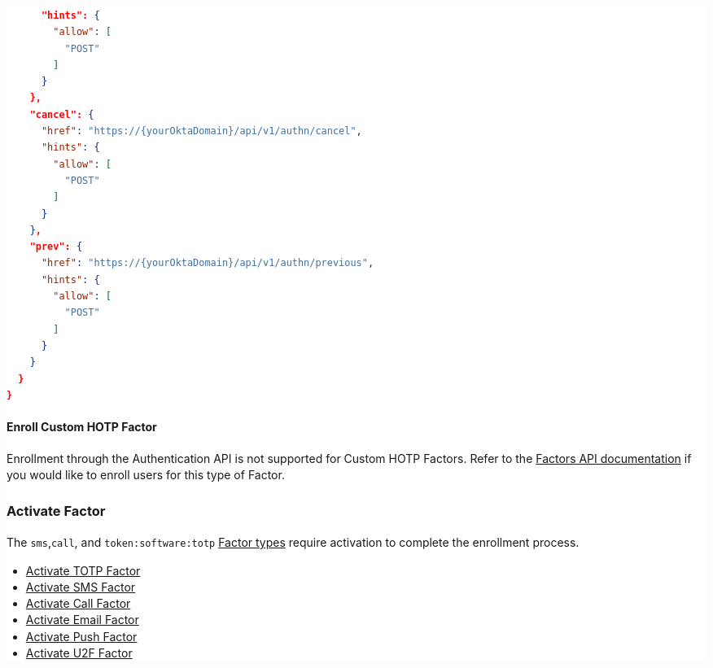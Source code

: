 ```json
      "hints": {
        "allow": [
          "POST"
        ]
      }
    },
    "cancel": {
      "href": "https://{yourOktaDomain}/api/v1/authn/cancel",
      "hints": {
        "allow": [
          "POST"
        ]
      }
    },
    "prev": {
      "href": "https://{yourOktaDomain}/api/v1/authn/previous",
      "hints": {
        "allow": [
          "POST"
        ]
      }
    }
  }
}
```

#### Enroll Custom HOTP Factor

Enrollment through the Authentication API is not supported for Custom HOTP Factors. Refer to the [Factors API documentation](/docs/reference/api/factors/#enroll-custom-hotp-factor) if you would like to enroll users for this type of Factor.

### Activate Factor

<ApiOperation method="post" url="/api/v1/authn/factors/${factorId}/lifecycle/activate" /> <SupportsCors />

The `sms`,`call`, and `token:software:totp` [Factor types](/docs/reference/api/factors/#factor-type) require activation to complete the enrollment process.

* [Activate TOTP Factor](#activate-totp-factor)
* [Activate SMS Factor](#activate-sms-factor)
* [Activate Call Factor](#activate-call-factor)
* [Activate Email Factor](#activate-email-factor)
* [Activate Push Factor](#activate-push-factor)
* [Activate U2F Factor](#activate-u2f-factor)
